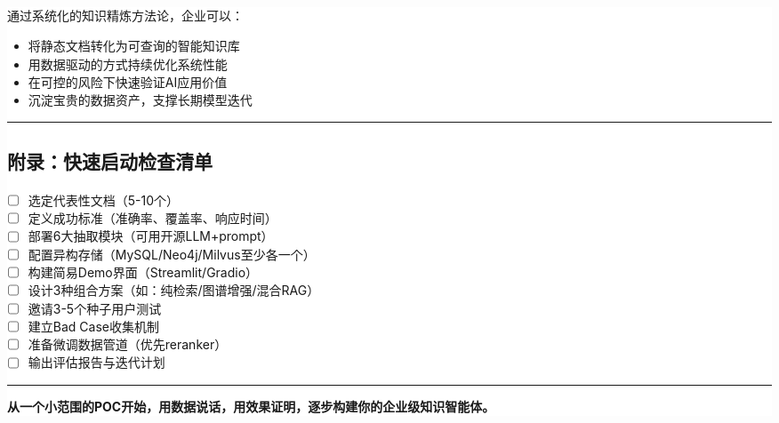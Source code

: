 通过系统化的知识精炼方法论，企业可以：
- 将静态文档转化为可查询的智能知识库
- 用数据驱动的方式持续优化系统性能
- 在可控的风险下快速验证AI应用价值
- 沉淀宝贵的数据资产，支撑长期模型迭代

---

## 附录：快速启动检查清单

- [ ] 选定代表性文档（5-10个）
- [ ] 定义成功标准（准确率、覆盖率、响应时间）
- [ ] 部署6大抽取模块（可用开源LLM+prompt）
- [ ] 配置异构存储（MySQL/Neo4j/Milvus至少各一个）
- [ ] 构建简易Demo界面（Streamlit/Gradio）
- [ ] 设计3种组合方案（如：纯检索/图谱增强/混合RAG）
- [ ] 邀请3-5个种子用户测试
- [ ] 建立Bad Case收集机制
- [ ] 准备微调数据管道（优先reranker）
- [ ] 输出评估报告与迭代计划

---

**从一个小范围的POC开始，用数据说话，用效果证明，逐步构建你的企业级知识智能体。**